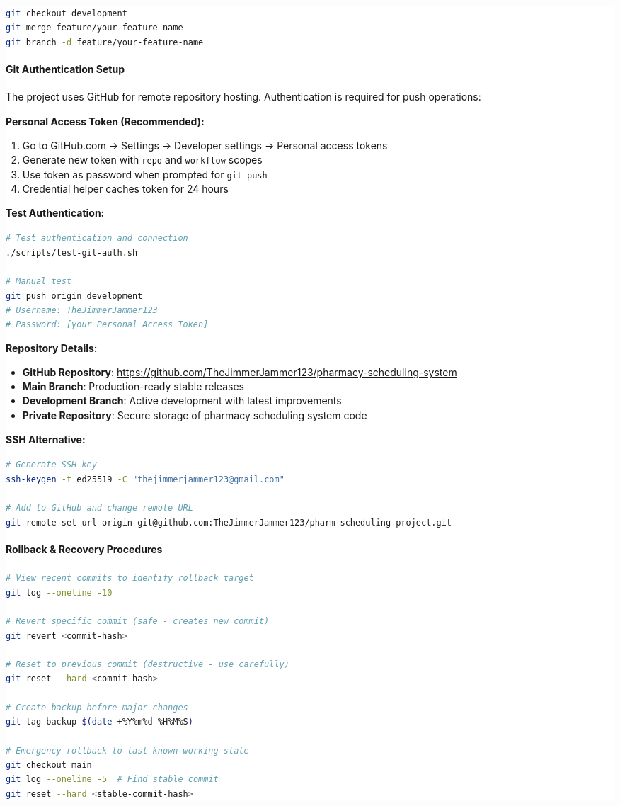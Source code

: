 ```bash
git checkout development
git merge feature/your-feature-name
git branch -d feature/your-feature-name
```

#### **Git Authentication Setup**
The project uses GitHub for remote repository hosting. Authentication is required for push operations:

**Personal Access Token (Recommended):**
1. Go to GitHub.com → Settings → Developer settings → Personal access tokens
2. Generate new token with `repo` and `workflow` scopes
3. Use token as password when prompted for `git push`
4. Credential helper caches token for 24 hours

**Test Authentication:**
```bash
# Test authentication and connection
./scripts/test-git-auth.sh

# Manual test
git push origin development
# Username: TheJimmerJammer123
# Password: [your Personal Access Token]
```

**Repository Details:**
- **GitHub Repository**: https://github.com/TheJimmerJammer123/pharmacy-scheduling-system
- **Main Branch**: Production-ready stable releases
- **Development Branch**: Active development with latest improvements
- **Private Repository**: Secure storage of pharmacy scheduling system code

**SSH Alternative:**
```bash
# Generate SSH key
ssh-keygen -t ed25519 -C "thejimmerjammer123@gmail.com"

# Add to GitHub and change remote URL
git remote set-url origin git@github.com:TheJimmerJammer123/pharm-scheduling-project.git
```

#### **Rollback & Recovery Procedures**
```bash
# View recent commits to identify rollback target
git log --oneline -10

# Revert specific commit (safe - creates new commit)
git revert <commit-hash>

# Reset to previous commit (destructive - use carefully)
git reset --hard <commit-hash>

# Create backup before major changes
git tag backup-$(date +%Y%m%d-%H%M%S)

# Emergency rollback to last known working state
git checkout main
git log --oneline -5  # Find stable commit
git reset --hard <stable-commit-hash>
```
